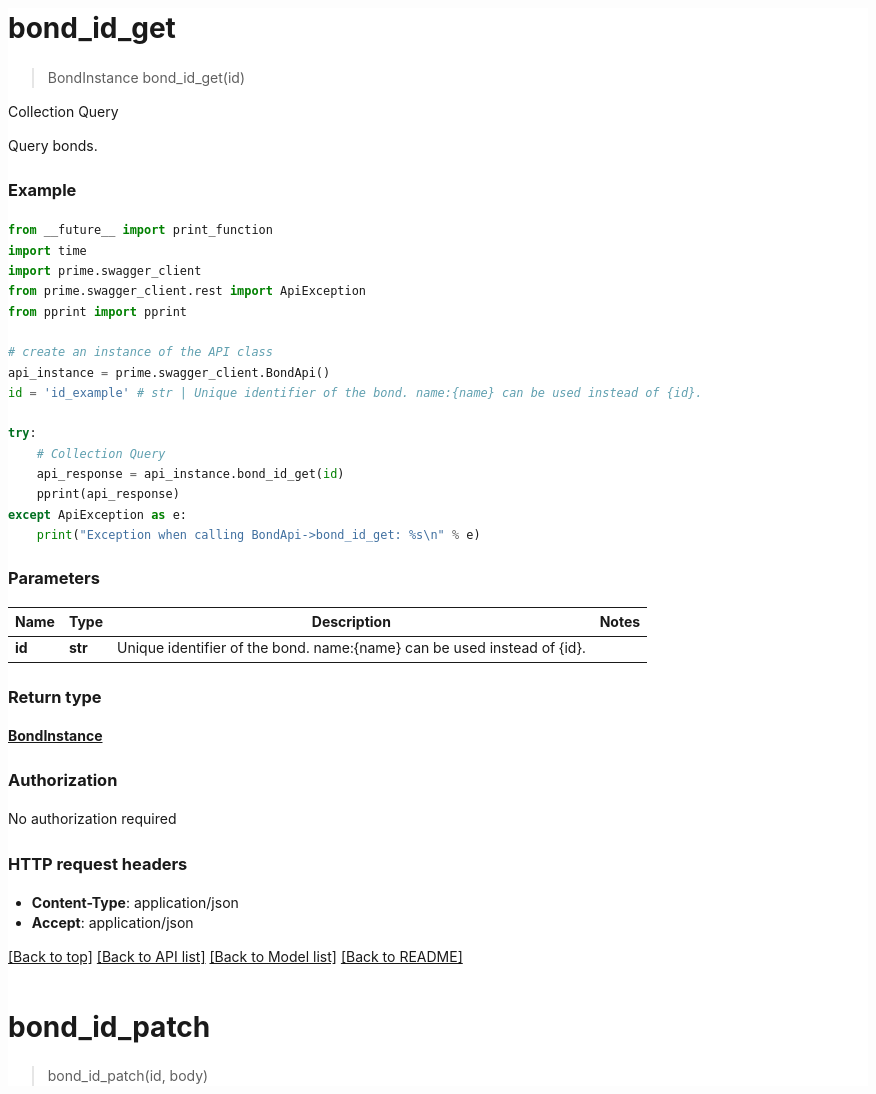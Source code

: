 # **bond_id_get**
> BondInstance bond_id_get(id)

Collection Query

Query bonds.

### Example
```python
from __future__ import print_function
import time
import prime.swagger_client
from prime.swagger_client.rest import ApiException
from pprint import pprint

# create an instance of the API class
api_instance = prime.swagger_client.BondApi()
id = 'id_example' # str | Unique identifier of the bond. name:{name} can be used instead of {id}.

try:
    # Collection Query
    api_response = api_instance.bond_id_get(id)
    pprint(api_response)
except ApiException as e:
    print("Exception when calling BondApi->bond_id_get: %s\n" % e)
```

### Parameters

Name | Type | Description  | Notes
------------- | ------------- | ------------- | -------------
 **id** | **str**| Unique identifier of the bond. name:{name} can be used instead of {id}. | 

### Return type

[**BondInstance**](BondInstance.md)

### Authorization

No authorization required

### HTTP request headers

 - **Content-Type**: application/json
 - **Accept**: application/json

[[Back to top]](#) [[Back to API list]](../README.md#documentation-for-api-endpoints) [[Back to Model list]](../README.md#documentation-for-models) [[Back to README]](../README.md)

# **bond_id_patch**
> bond_id_patch(id, body)
